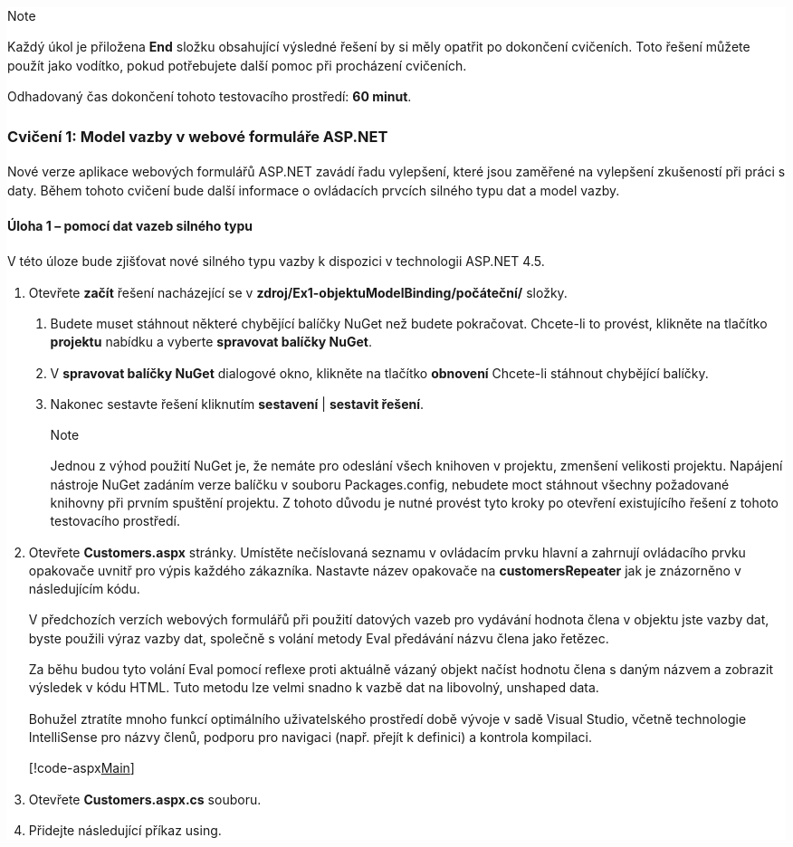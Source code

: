 > [!NOTE]
> Každý úkol je přiložena **End** složku obsahující výsledné řešení by si měly opatřit po dokončení cvičeních. Toto řešení můžete použít jako vodítko, pokud potřebujete další pomoc při procházení cvičeních.


Odhadovaný čas dokončení tohoto testovacího prostředí: **60 minut**.

<a id="Exercise1"></a>

<a id="Exercise_1_Model_Binding_in_ASPNET_Web_Forms"></a>
### <a name="exercise-1-model-binding-in-aspnet-web-forms"></a>Cvičení 1: Model vazby v webové formuláře ASP.NET

Nové verze aplikace webových formulářů ASP.NET zavádí řadu vylepšení, které jsou zaměřené na vylepšení zkušeností při práci s daty. Během tohoto cvičení bude další informace o ovládacích prvcích silného typu dat a model vazby.

<a id="Task_1_-_Using_Strongly-Typed_Data-Bindings"></a>
#### <a name="task-1---using-strongly-typed-data-bindings"></a>Úloha 1 – pomocí dat vazeb silného typu

V této úloze bude zjišťovat nové silného typu vazby k dispozici v technologii ASP.NET 4.5.

1. Otevřete **začít** řešení nacházející se v **zdroj/Ex1-objektuModelBinding/počáteční/** složky.

   1. Budete muset stáhnout některé chybějící balíčky NuGet než budete pokračovat. Chcete-li to provést, klikněte na tlačítko **projektu** nabídku a vyberte **spravovat balíčky NuGet**.
   2. V **spravovat balíčky NuGet** dialogové okno, klikněte na tlačítko **obnovení** Chcete-li stáhnout chybějící balíčky.
   3. Nakonec sestavte řešení kliknutím **sestavení** | **sestavit řešení**.

      > [!NOTE]
      > Jednou z výhod použití NuGet je, že nemáte pro odeslání všech knihoven v projektu, zmenšení velikosti projektu. Napájení nástroje NuGet zadáním verze balíčku v souboru Packages.config, nebudete moct stáhnout všechny požadované knihovny při prvním spuštění projektu. Z tohoto důvodu je nutné provést tyto kroky po otevření existujícího řešení z tohoto testovacího prostředí.
2. Otevřete **Customers.aspx** stránky. Umístěte nečíslovaná seznamu v ovládacím prvku hlavní a zahrnují ovládacího prvku opakovače uvnitř pro výpis každého zákazníka. Nastavte název opakovače na **customersRepeater** jak je znázorněno v následujícím kódu.

    V předchozích verzích webových formulářů při použití datových vazeb pro vydávání hodnota člena v objektu jste vazby dat, byste použili výraz vazby dat, společně s volání metody Eval předávání názvu člena jako řetězec.

    Za běhu budou tyto volání Eval pomocí reflexe proti aktuálně vázaný objekt načíst hodnotu člena s daným názvem a zobrazit výsledek v kódu HTML. Tuto metodu lze velmi snadno k vazbě dat na libovolný, unshaped data.

    Bohužel ztratíte mnoho funkcí optimálního uživatelského prostředí době vývoje v sadě Visual Studio, včetně technologie IntelliSense pro názvy členů, podporu pro navigaci (např. přejít k definici) a kontrola kompilaci.

    [!code-aspx[Main](whats-new-in-web-forms-in-aspnet-45/samples/sample1.aspx)]
3. Otevřete **Customers.aspx.cs** souboru.
4. Přidejte následující příkaz using.
